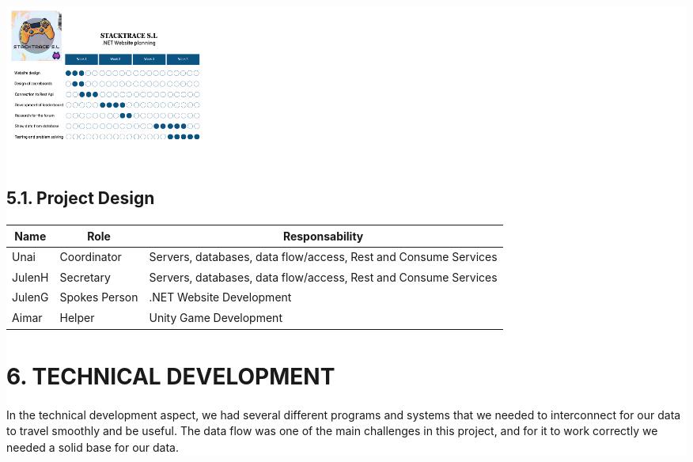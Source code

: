 <a href="https://github.com/DAM2-Ethazi-23-24/erronka-2-talde1/tree/main/documentation/WebsitePlan.png" target="_blank"><img src="documentation/WebsitePlan.png" width="30%" height="30%"/></a>

## 5.1. Project Design

| Name  | Role   | Responsability  | 
|---|---|---|
| Unai | Coordinator  | Servers, databases, data flow/access, Rest and Consume Services  |  
| JulenH | Secretary  |  Servers, databases, data flow/access, Rest and Consume Services |   
|  JulenG | Spokes Person  | .NET Website Development |
| Aimar | Helper  | Unity Game Development  |

# 6. TECHNICAL DEVELOPMENT
In the technical development aspect, we had several different programs and systems that we needed to interconnect for our data to travel smoothly and be useful. The data flow was one of the main challenges in this project, and for it to work correctly we needed a solid base for our data. 
